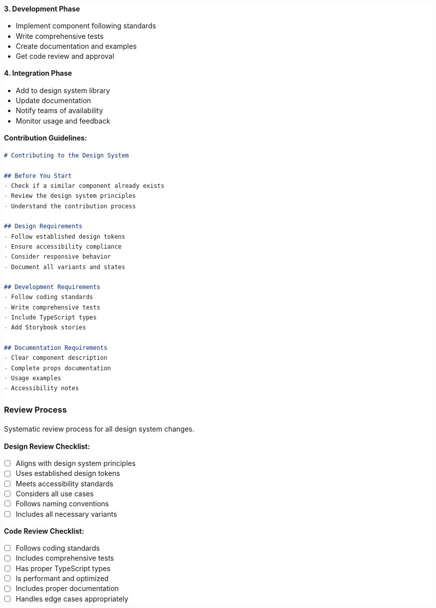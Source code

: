 **3. Development Phase**
- Implement component following standards
- Write comprehensive tests
- Create documentation and examples
- Get code review and approval

**4. Integration Phase**
- Add to design system library
- Update documentation
- Notify teams of availability
- Monitor usage and feedback

**Contribution Guidelines:**
```markdown
# Contributing to the Design System

## Before You Start
- Check if a similar component already exists
- Review the design system principles
- Understand the contribution process

## Design Requirements
- Follow established design tokens
- Ensure accessibility compliance
- Consider responsive behavior
- Document all variants and states

## Development Requirements
- Follow coding standards
- Write comprehensive tests
- Include TypeScript types
- Add Storybook stories

## Documentation Requirements
- Clear component description
- Complete props documentation
- Usage examples
- Accessibility notes
```

### Review Process
Systematic review process for all design system changes.

**Design Review Checklist:**
- [ ] Aligns with design system principles
- [ ] Uses established design tokens
- [ ] Meets accessibility standards
- [ ] Considers all use cases
- [ ] Follows naming conventions
- [ ] Includes all necessary variants

**Code Review Checklist:**
- [ ] Follows coding standards
- [ ] Includes comprehensive tests
- [ ] Has proper TypeScript types
- [ ] Is performant and optimized
- [ ] Includes proper documentation
- [ ] Handles edge cases appropriately
